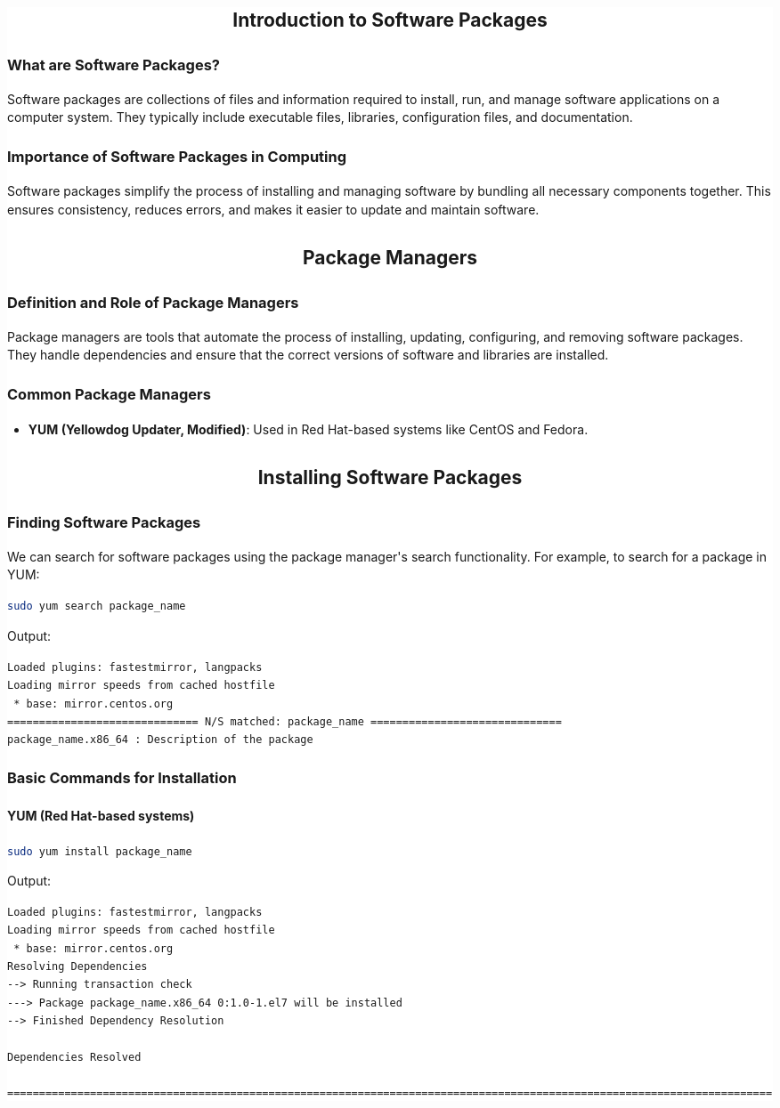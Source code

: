 <h2 align=center>Introduction to Software Packages</h2>

### What are Software Packages?

Software packages are collections of files and information required to install, run, and manage software applications on a computer system. They typically include executable files, libraries, configuration files, and documentation.

### Importance of Software Packages in Computing

Software packages simplify the process of installing and managing software by bundling all necessary components together. This ensures consistency, reduces errors, and makes it easier to update and maintain software.

<h2 align=center>Package Managers</h2>

### Definition and Role of Package Managers

Package managers are tools that automate the process of installing, updating, configuring, and removing software packages. They handle dependencies and ensure that the correct versions of software and libraries are installed.

### Common Package Managers

- **YUM (Yellowdog Updater, Modified)**: Used in Red Hat-based systems like CentOS and Fedora.

<h2 align=center>Installing Software Packages</h2>

### Finding Software Packages

We can search for software packages using the package manager's search functionality. For example, to search for a package in YUM:

```bash
sudo yum search package_name
```

Output:
```
Loaded plugins: fastestmirror, langpacks
Loading mirror speeds from cached hostfile
 * base: mirror.centos.org
============================== N/S matched: package_name ==============================
package_name.x86_64 : Description of the package
```

### Basic Commands for Installation

#### YUM (Red Hat-based systems)

```bash
sudo yum install package_name
```

Output:
```
Loaded plugins: fastestmirror, langpacks
Loading mirror speeds from cached hostfile
 * base: mirror.centos.org
Resolving Dependencies
--> Running transaction check
---> Package package_name.x86_64 0:1.0-1.el7 will be installed
--> Finished Dependency Resolution

Dependencies Resolved

========================================================================================================================
```